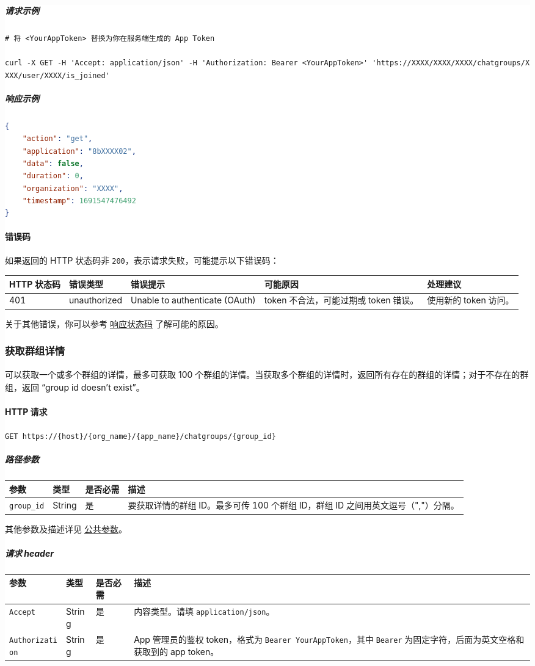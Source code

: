 ##### 请求示例

```shell
# 将 <YourAppToken> 替换为你在服务端生成的 App Token

curl -X GET -H 'Accept: application/json' -H 'Authorization: Bearer <YourAppToken>' 'https://XXXX/XXXX/XXXX/chatgroups/XXXX/user/XXXX/is_joined'
```

##### 响应示例

```json
{
    "action": "get",
    "application": "8bXXXX02",
    "data": false,
    "duration": 0,
    "organization": "XXXX",
    "timestamp": 1691547476492
}
```

#### 错误码

如果返回的 HTTP 状态码非 `200`，表示请求失败，可能提示以下错误码：

| HTTP 状态码        | 错误类型 | 错误提示          | 可能原因 | 处理建议 |
| :----------- | :--- | :------------- | :----------- | :----------- |
| 401     | unauthorized | Unable to authenticate (OAuth) | token 不合法，可能过期或 token 错误。 | 使用新的 token 访问。 |

关于其他错误，你可以参考 [响应状态码](error.html) 了解可能的原因。

### 获取群组详情

可以获取一个或多个群组的详情，最多可获取 100 个群组的详情。当获取多个群组的详情时，返回所有存在的群组的详情；对于不存在的群组，返回 “group id doesn’t exist”。

#### HTTP 请求

```http
GET https://{host}/{org_name}/{app_name}/chatgroups/{group_id}
```

##### 路径参数

| 参数       | 类型   | 是否必需 | 描述           |
| :--------- | :----- | :------- | :------------- |
| `group_id` | String | 是       | 要获取详情的群组 ID。最多可传 100 个群组 ID，群组 ID 之间用英文逗号（","）分隔。 |

其他参数及描述详见 [公共参数](#公共参数)。

##### 请求 header

| 参数            | 类型   | 是否必需 | 描述          |
| :-------------- | :----- | :------- | :------------------------------ |
| `Accept`        | String | 是       | 内容类型。请填 `application/json`。         |
| `Authorization` | String | 是       | App 管理员的鉴权 token，格式为 `Bearer YourAppToken`，其中 `Bearer` 为固定字符，后面为英文空格和获取到的 app token。 |
